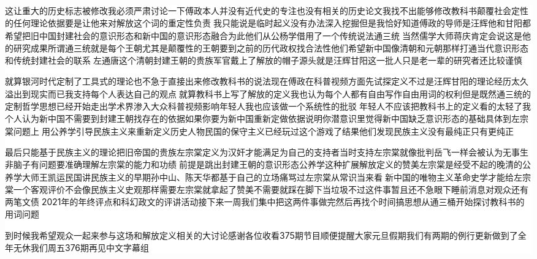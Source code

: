 这让重大的历史标志被修改我必须严肃讨论一下傅政本人并没有近代史的专注也没有相关的历史论文我找不出能够修改教科书颠覆社会定性的任何理论依据要是让他来对解放这个词的重定性负责
我只能说是临时起义没有办法深入挖掘但是我恰好知道傅政的导师是汪辉他和甘阳都希望把旧中国封建社会的意识形态和新中国的意识形态融合为此他们从公杨学借用了一个传统说法通三统
当然儒学大师蒋庆肯定会说这是他的研究成果所谓通三统就是每个王朝尤其是颠覆性的王朝要到之前的历代政权找合法性他们希望新中国像清朝和元朝那样打通当代意识形态和传统封建社会的联系
左通唐这个清朝封建王朝的贵族军官戴上了解放的帽子源头就是汪辉甘阳这一批人只是老一辈的研究者还比较谨慎

就算银河时代定制了工具式的理论也不急于直接出来修改教科书的说法现在傅政在科普视频方面先试探定义不过是汪辉甘阳的理论经历太久溢出到现实而已我支持每个人表达自己的观点
就算教科书上写了解放的定义我也认为每个人都有自由写作自由用词的权利但是既然通三统的定制哲学思想已经开始走出学术界渗入大众科普视频影响年轻人我也应该做一个系统性的批驳
年轻人不应该把教科书上的定义看的太轻了我个人认为新中国不需要到封建王朝找存在的依据如果你要为新中国重新定做依据说明你潜意识里觉得新中国缺乏意识形态的基础具体到左宗棠问题上
用公养学引导民族主义来重新定义历史人物民国的保守主义已经玩过这个游戏了结果他们发现民族主义没有最纯正只有更纯正

最后只能基于民族主义的理论把旧帝国的贵族左宗棠定义为汉奸才能满足为自己的支持者当时支持左宗棠就像批判岳飞一样会被认为无事生非脑子有问题要准确理解左宗棠的能力和功绩
前提是跳出封建王朝的意识形态公养学这种扩展解放定义的赞美左宗棠是经受不起的晚清的公养学大师王凯运民国讲民族主义的早期孙中山、陈天华都基于自己的立场痛骂过左宗棠从常识当来看
新中国的唯物主义革命史学才能给左宗棠一个客观评价不会像民族主义史观那样需要左宗棠就拿起了赞美不需要就踩在脚下当垃圾不过这件事暂且还不急眼下睡前消息对观众还有两笔文债
2021年的年终评点和科幻政文的评讲活动接下来一周我们集中把这两件事做完然后再找个时间搞思想从通三桶开始探讨教科书的用词问题

到时候我希望观众一起来参与这场和解放定义相关的大讨论感谢各位收看375期节目顺便提醒大家元旦假期我们有两期的例行更新做到了全年无休我们周五376期再见中文字幕组
